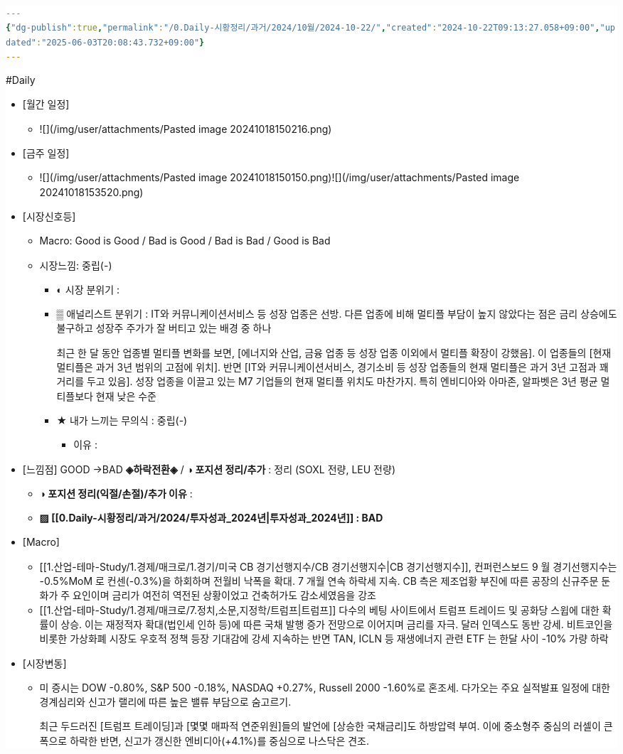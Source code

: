 ```yaml
---
{"dg-publish":true,"permalink":"/0.Daily-시황정리/과거/2024/10월/2024-10-22/","created":"2024-10-22T09:13:27.058+09:00","updated":"2025-06-03T20:08:43.732+09:00"}
---
```


#Daily 


- [월간 일정]
	- ![](/img/user/attachments/Pasted image 20241018150216.png)

- [금주 일정]
	- ![](/img/user/attachments/Pasted image 20241018150150.png)![](/img/user/attachments/Pasted image 20241018153520.png)



- [시장신호등]
	- Macro: Good is Good / Bad is Good / Bad is Bad / Good is Bad
	  
	- 시장느낌: 중립(-)
	  
		- ◐ 시장 분위기 : 
		  
		- ▒ 애널리스트 분위기 : IT와 커뮤니케이션서비스 등 성장 업종은 선방. 다른 업종에 비해 멀티플 부담이 높지 않았다는 점은 금리 상승에도 불구하고 성장주 주가가 잘 버티고 있는 배경 중 하나
		  
		  최근 한 달 동안 업종별 멀티플 변화를 보면, [에너지와 산업, 금융 업종 등 성장 업종 이외에서 멀티플 확장이 강했음]. 이 업종들의 [현재 멀티플은 과거 3년 범위의 고점에 위치]. 반면 [IT와 커뮤니케이션서비스, 경기소비 등 성장 업종들의 현재 멀티플은 과거 3년 고점과 꽤 거리를 두고 있음]. 성장 업종을 이끌고 있는 M7 기업들의 현재 멀티플 위치도 마찬가지. 특히 엔비디아와 아마존, 알파벳은 3년 평균 멀티플보다 현재 낮은 수준
		  
		- ★ 내가 느끼는 무의식 : 중립(-)
			- 이유 : 




- [느낌점] GOOD →BAD **◈하락전환◈** / **◑ 포지션 정리/추가** : 정리  (SOXL 전량,  LEU 전량)
  
	- **◑ 포지션 정리(익절/손절)/추가 이유** : 
	  
	- **▨ [[0.Daily-시황정리/과거/2024/투자성과_2024년\|투자성과_2024년]] :  BAD**



- [Macro]
	- [[1.산업-테마-Study/1.경제/매크로/1.경기/미국 CB 경기선행지수/CB 경기선행지수\|CB 경기선행지수]], 컨퍼런스보드 9 월 경기선행지수는 -0.5%MoM 로 컨센(-0.3%)을 하회하며 전월비 낙폭을 확대. 7 개월 연속 하락세 지속. CB 측은 제조업황 부진에 따른 공장의 신규주문 둔화가 주 요인이며 금리가 여전히 역전된 상황이었고 건축허가도 감소세였음을 강조
	- [[1.산업-테마-Study/1.경제/매크로/7.정치,소문,지정학/트럼프\|트럼프]] 다수의 베팅 사이트에서 트럼프 트레이드 및 공화당 스윕에 대한 확률이 상승. 이는 재정적자 확대(법인세 인하 등)에 따른 국채 발행 증가 전망으로 이어지며 금리를 자극. 달러 인덱스도 동반 강세. 비트코인을 비롯한 가상화폐 시장도 우호적 정책 등장 기대감에 강세 지속하는 반면 TAN, ICLN 등 재생에너지 관련 ETF 는 한달 사이 -10% 가량 하락



- [시장변동]
	- 미 증시는 DOW -0.80%, S&P 500 -0.18%, NASDAQ +0.27%, Russell 2000 -1.60%로 혼조세. 다가오는 주요 실적발표 일정에 대한 경계심리와 신고가 랠리에 따른 높은 밸류 부담으로 숨고르기. 
	  
	  최근 두드러진 [트럼프 트레이딩]과 [몇몇 매파적 연준위원]들의 발언에 [상승한 국채금리]도 하방압력 부여. 이에 중소형주 중심의 러셀이 큰 폭으로 하락한 반면, 신고가 갱신한 엔비디아(+4.1%)를 중심으로 나스닥은 견조. 
	  